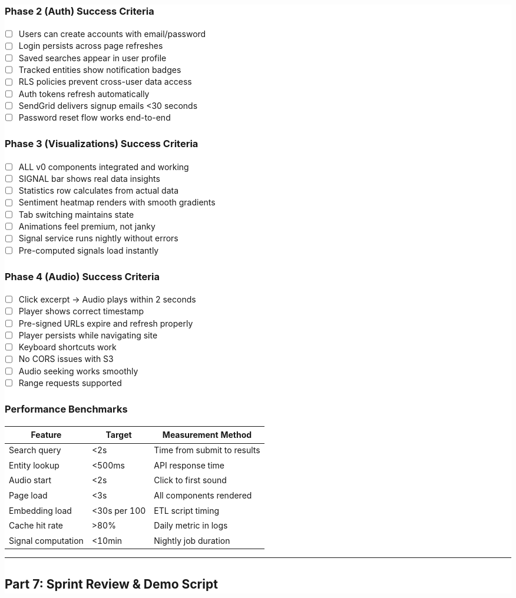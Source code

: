### Phase 2 (Auth) Success Criteria
- [ ] Users can create accounts with email/password
- [ ] Login persists across page refreshes
- [ ] Saved searches appear in user profile
- [ ] Tracked entities show notification badges
- [ ] RLS policies prevent cross-user data access
- [ ] Auth tokens refresh automatically
- [ ] SendGrid delivers signup emails <30 seconds
- [ ] Password reset flow works end-to-end

### Phase 3 (Visualizations) Success Criteria
- [ ] ALL v0 components integrated and working
- [ ] SIGNAL bar shows real data insights
- [ ] Statistics row calculates from actual data
- [ ] Sentiment heatmap renders with smooth gradients
- [ ] Tab switching maintains state
- [ ] Animations feel premium, not janky
- [ ] Signal service runs nightly without errors
- [ ] Pre-computed signals load instantly

### Phase 4 (Audio) Success Criteria
- [ ] Click excerpt → Audio plays within 2 seconds
- [ ] Player shows correct timestamp
- [ ] Pre-signed URLs expire and refresh properly
- [ ] Player persists while navigating site
- [ ] Keyboard shortcuts work
- [ ] No CORS issues with S3
- [ ] Audio seeking works smoothly
- [ ] Range requests supported

### Performance Benchmarks

| Feature | Target | Measurement Method |
|---------|--------|-------------------|
| Search query | <2s | Time from submit to results |
| Entity lookup | <500ms | API response time |
| Audio start | <2s | Click to first sound |
| Page load | <3s | All components rendered |
| Embedding load | <30s per 100 | ETL script timing |
| Cache hit rate | >80% | Daily metric in logs |
| Signal computation | <10min | Nightly job duration |

---

## Part 7: Sprint Review & Demo Script
